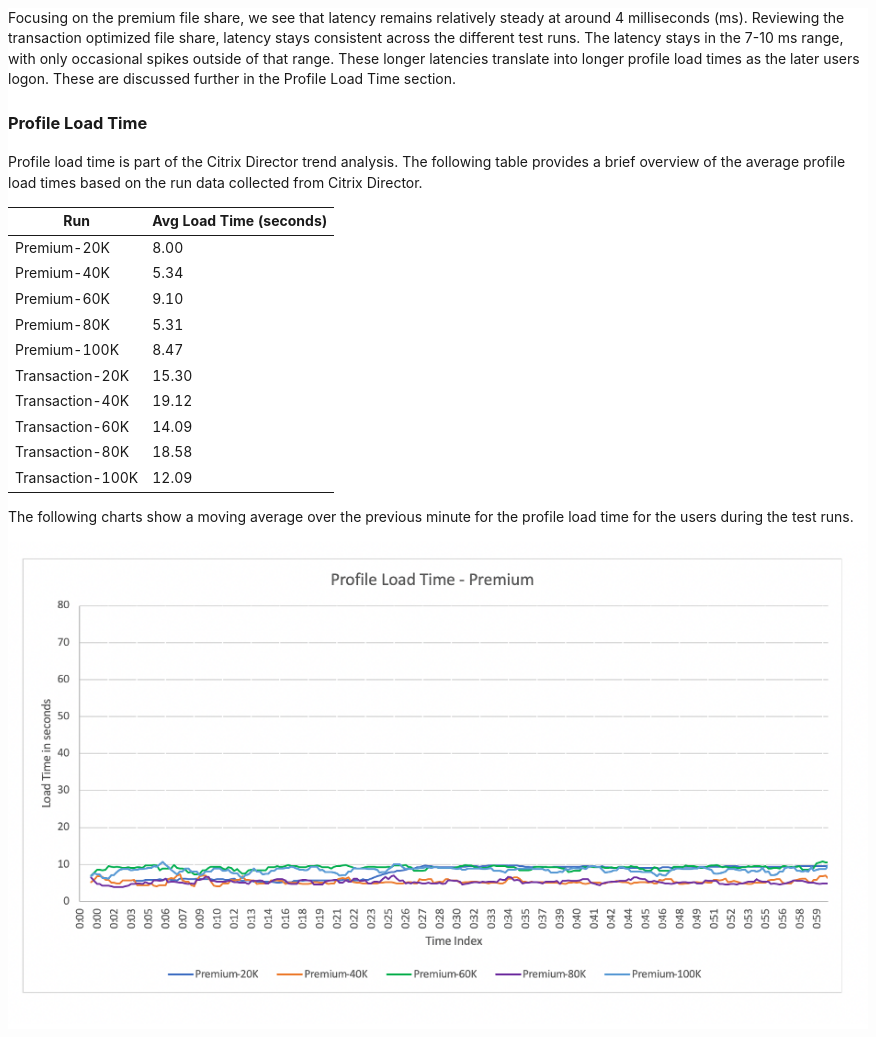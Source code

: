 Focusing on the premium file share, we see that latency remains relatively steady at around 4 milliseconds (ms). Reviewing the transaction optimized file share, latency stays consistent across the different test runs. The latency stays in the 7-10 ms range, with only occasional spikes outside of that range. These longer latencies translate into longer profile load times as the later users logon. These are discussed further in the Profile Load Time section.

### Profile Load Time

Profile load time is part of the Citrix Director trend analysis. The following table provides a brief overview of the average profile load times based on the run data collected from Citrix Director.

  |Run                |Avg Load Time (seconds)|
  |------------------ |------------------------|
  |Premium-20K        |8.00|
  |Premium-40K        |5.34|
  |Premium-60K        |9.10|
  |Premium-80K        |5.31|
  |Premium-100K       |8.47|
  |Transaction-20K    |15.30|
  |Transaction-40K    |19.12|
  |Transaction-60K    |14.09|
  |Transaction-80K    |18.58|
  |Transaction-100K   |12.09|

The following charts show a moving average over the previous minute for the profile load time for the users during the test runs.

![Azure files](/en-us/tech-zone/design/media/design-decisions_citrix-profile-management-with-azure-files_015.png)